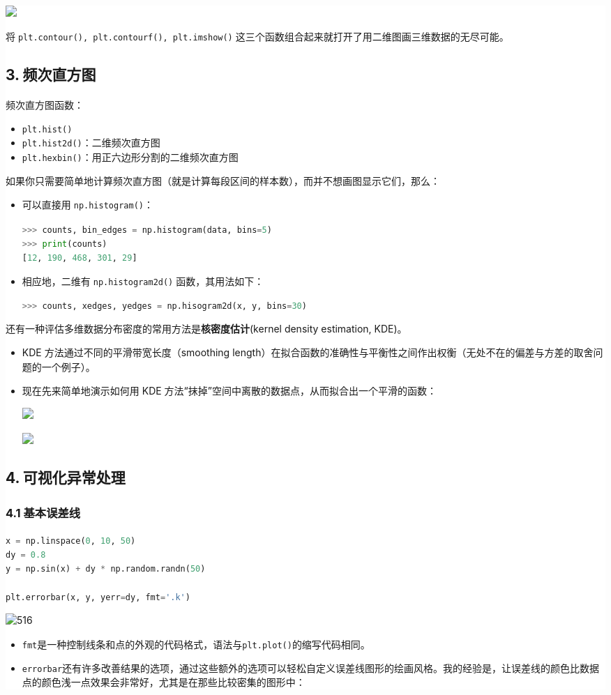 ![](https://chua-n.gitee.io/blog-images/notebooks/Python/525.png)

将 `plt.contour(), plt.contourf(), plt.imshow()` 这三个函数组合起来就打开了用二维图画三维数据的无尽可能。

## 3. 频次直方图

频次直方图函数：

-   `plt.hist()`
-   `plt.hist2d()`：二维频次直方图
-   `plt.hexbin()`：用正六边形分割的二维频次直方图

如果你只需要简单地计算频次直方图（就是计算每段区间的样本数），而并不想画图显示它们，那么：

-   可以直接用 `np.histogram()`：

    ```python
    >>> counts, bin_edges = np.histogram(data, bins=5)
    >>> print(counts)
    [12, 190, 468, 301, 29]
    ```

-   相应地，二维有 `np.histogram2d()` 函数，其用法如下：

    ```python
    >>> counts, xedges, yedges = np.hisogram2d(x, y, bins=30)
    ```

还有一种评估多维数据分布密度的常用方法是**核密度估计**(kernel density estimation, KDE)。

-   KDE 方法通过不同的平滑带宽长度（smoothing length）在拟合函数的准确性与平衡性之间作出权衡（无处不在的偏差与方差的取舍问题的一个例子）。

-   现在先来简单地演示如何用 KDE 方法“抹掉”空间中离散的数据点，从而拟合出一个平滑的函数：

    ![](https://chua-n.gitee.io/blog-images/notebooks/Python/526.png)

    ![](https://chua-n.gitee.io/blog-images/notebooks/Python/527.png)

## 4. 可视化异常处理

### 4.1 基本误差线

```python
x = np.linspace(0, 10, 50)
dy = 0.8
y = np.sin(x) + dy * np.random.randn(50)

plt.errorbar(x, y, yerr=dy, fmt='.k')
```

![516](https://chua-n.gitee.io/blog-images/notebooks/Python/516.png)

- `fmt`是一种控制线条和点的外观的代码格式，语法与`plt.plot()`的缩写代码相同。

- `errorbar`还有许多改善结果的选项，通过这些额外的选项可以轻松自定义误差线图形的绘画风格。我的经验是，让误差线的颜色比数据点的颜色浅一点效果会非常好，尤其是在那些比较密集的图形中：
